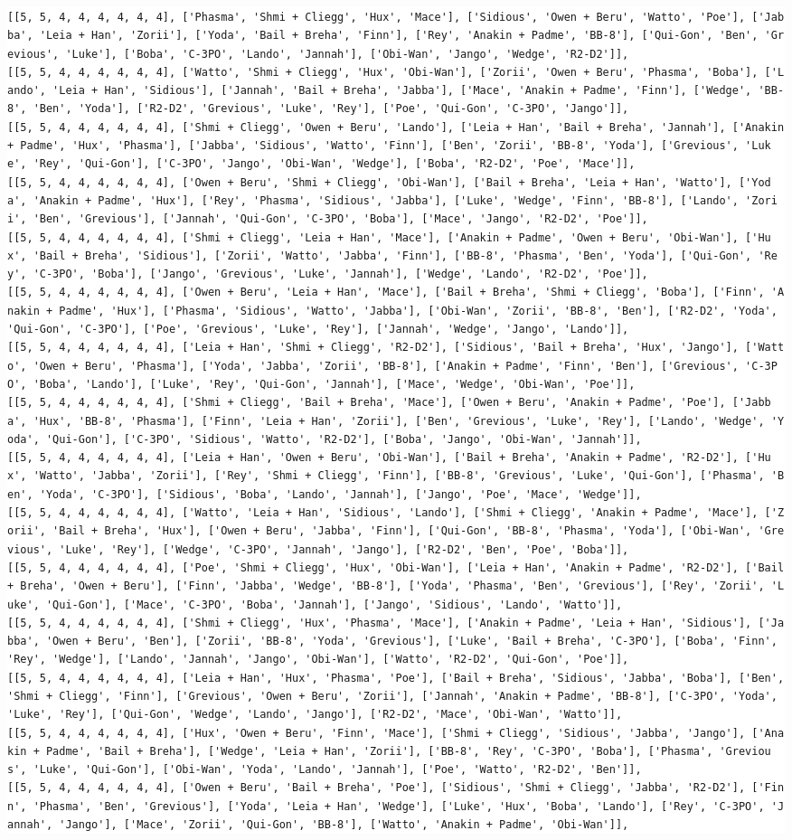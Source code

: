 ```
[[5, 5, 4, 4, 4, 4, 4, 4], ['Phasma', 'Shmi + Cliegg', 'Hux', 'Mace'], ['Sidious', 'Owen + Beru', 'Watto', 'Poe'], ['Jabba', 'Leia + Han', 'Zorii'], ['Yoda', 'Bail + Breha', 'Finn'], ['Rey', 'Anakin + Padme', 'BB-8'], ['Qui-Gon', 'Ben', 'Grevious', 'Luke'], ['Boba', 'C-3PO', 'Lando', 'Jannah'], ['Obi-Wan', 'Jango', 'Wedge', 'R2-D2']],
[[5, 5, 4, 4, 4, 4, 4, 4], ['Watto', 'Shmi + Cliegg', 'Hux', 'Obi-Wan'], ['Zorii', 'Owen + Beru', 'Phasma', 'Boba'], ['Lando', 'Leia + Han', 'Sidious'], ['Jannah', 'Bail + Breha', 'Jabba'], ['Mace', 'Anakin + Padme', 'Finn'], ['Wedge', 'BB-8', 'Ben', 'Yoda'], ['R2-D2', 'Grevious', 'Luke', 'Rey'], ['Poe', 'Qui-Gon', 'C-3PO', 'Jango']],
[[5, 5, 4, 4, 4, 4, 4, 4], ['Shmi + Cliegg', 'Owen + Beru', 'Lando'], ['Leia + Han', 'Bail + Breha', 'Jannah'], ['Anakin + Padme', 'Hux', 'Phasma'], ['Jabba', 'Sidious', 'Watto', 'Finn'], ['Ben', 'Zorii', 'BB-8', 'Yoda'], ['Grevious', 'Luke', 'Rey', 'Qui-Gon'], ['C-3PO', 'Jango', 'Obi-Wan', 'Wedge'], ['Boba', 'R2-D2', 'Poe', 'Mace']],
[[5, 5, 4, 4, 4, 4, 4, 4], ['Owen + Beru', 'Shmi + Cliegg', 'Obi-Wan'], ['Bail + Breha', 'Leia + Han', 'Watto'], ['Yoda', 'Anakin + Padme', 'Hux'], ['Rey', 'Phasma', 'Sidious', 'Jabba'], ['Luke', 'Wedge', 'Finn', 'BB-8'], ['Lando', 'Zorii', 'Ben', 'Grevious'], ['Jannah', 'Qui-Gon', 'C-3PO', 'Boba'], ['Mace', 'Jango', 'R2-D2', 'Poe']],
[[5, 5, 4, 4, 4, 4, 4, 4], ['Shmi + Cliegg', 'Leia + Han', 'Mace'], ['Anakin + Padme', 'Owen + Beru', 'Obi-Wan'], ['Hux', 'Bail + Breha', 'Sidious'], ['Zorii', 'Watto', 'Jabba', 'Finn'], ['BB-8', 'Phasma', 'Ben', 'Yoda'], ['Qui-Gon', 'Rey', 'C-3PO', 'Boba'], ['Jango', 'Grevious', 'Luke', 'Jannah'], ['Wedge', 'Lando', 'R2-D2', 'Poe']],
[[5, 5, 4, 4, 4, 4, 4, 4], ['Owen + Beru', 'Leia + Han', 'Mace'], ['Bail + Breha', 'Shmi + Cliegg', 'Boba'], ['Finn', 'Anakin + Padme', 'Hux'], ['Phasma', 'Sidious', 'Watto', 'Jabba'], ['Obi-Wan', 'Zorii', 'BB-8', 'Ben'], ['R2-D2', 'Yoda', 'Qui-Gon', 'C-3PO'], ['Poe', 'Grevious', 'Luke', 'Rey'], ['Jannah', 'Wedge', 'Jango', 'Lando']],
[[5, 5, 4, 4, 4, 4, 4, 4], ['Leia + Han', 'Shmi + Cliegg', 'R2-D2'], ['Sidious', 'Bail + Breha', 'Hux', 'Jango'], ['Watto', 'Owen + Beru', 'Phasma'], ['Yoda', 'Jabba', 'Zorii', 'BB-8'], ['Anakin + Padme', 'Finn', 'Ben'], ['Grevious', 'C-3PO', 'Boba', 'Lando'], ['Luke', 'Rey', 'Qui-Gon', 'Jannah'], ['Mace', 'Wedge', 'Obi-Wan', 'Poe']],
[[5, 5, 4, 4, 4, 4, 4, 4], ['Shmi + Cliegg', 'Bail + Breha', 'Mace'], ['Owen + Beru', 'Anakin + Padme', 'Poe'], ['Jabba', 'Hux', 'BB-8', 'Phasma'], ['Finn', 'Leia + Han', 'Zorii'], ['Ben', 'Grevious', 'Luke', 'Rey'], ['Lando', 'Wedge', 'Yoda', 'Qui-Gon'], ['C-3PO', 'Sidious', 'Watto', 'R2-D2'], ['Boba', 'Jango', 'Obi-Wan', 'Jannah']],
[[5, 5, 4, 4, 4, 4, 4, 4], ['Leia + Han', 'Owen + Beru', 'Obi-Wan'], ['Bail + Breha', 'Anakin + Padme', 'R2-D2'], ['Hux', 'Watto', 'Jabba', 'Zorii'], ['Rey', 'Shmi + Cliegg', 'Finn'], ['BB-8', 'Grevious', 'Luke', 'Qui-Gon'], ['Phasma', 'Ben', 'Yoda', 'C-3PO'], ['Sidious', 'Boba', 'Lando', 'Jannah'], ['Jango', 'Poe', 'Mace', 'Wedge']],
[[5, 5, 4, 4, 4, 4, 4, 4], ['Watto', 'Leia + Han', 'Sidious', 'Lando'], ['Shmi + Cliegg', 'Anakin + Padme', 'Mace'], ['Zorii', 'Bail + Breha', 'Hux'], ['Owen + Beru', 'Jabba', 'Finn'], ['Qui-Gon', 'BB-8', 'Phasma', 'Yoda'], ['Obi-Wan', 'Grevious', 'Luke', 'Rey'], ['Wedge', 'C-3PO', 'Jannah', 'Jango'], ['R2-D2', 'Ben', 'Poe', 'Boba']],
[[5, 5, 4, 4, 4, 4, 4, 4], ['Poe', 'Shmi + Cliegg', 'Hux', 'Obi-Wan'], ['Leia + Han', 'Anakin + Padme', 'R2-D2'], ['Bail + Breha', 'Owen + Beru'], ['Finn', 'Jabba', 'Wedge', 'BB-8'], ['Yoda', 'Phasma', 'Ben', 'Grevious'], ['Rey', 'Zorii', 'Luke', 'Qui-Gon'], ['Mace', 'C-3PO', 'Boba', 'Jannah'], ['Jango', 'Sidious', 'Lando', 'Watto']],
[[5, 5, 4, 4, 4, 4, 4, 4], ['Shmi + Cliegg', 'Hux', 'Phasma', 'Mace'], ['Anakin + Padme', 'Leia + Han', 'Sidious'], ['Jabba', 'Owen + Beru', 'Ben'], ['Zorii', 'BB-8', 'Yoda', 'Grevious'], ['Luke', 'Bail + Breha', 'C-3PO'], ['Boba', 'Finn', 'Rey', 'Wedge'], ['Lando', 'Jannah', 'Jango', 'Obi-Wan'], ['Watto', 'R2-D2', 'Qui-Gon', 'Poe']],
[[5, 5, 4, 4, 4, 4, 4, 4], ['Leia + Han', 'Hux', 'Phasma', 'Poe'], ['Bail + Breha', 'Sidious', 'Jabba', 'Boba'], ['Ben', 'Shmi + Cliegg', 'Finn'], ['Grevious', 'Owen + Beru', 'Zorii'], ['Jannah', 'Anakin + Padme', 'BB-8'], ['C-3PO', 'Yoda', 'Luke', 'Rey'], ['Qui-Gon', 'Wedge', 'Lando', 'Jango'], ['R2-D2', 'Mace', 'Obi-Wan', 'Watto']],
[[5, 5, 4, 4, 4, 4, 4, 4], ['Hux', 'Owen + Beru', 'Finn', 'Mace'], ['Shmi + Cliegg', 'Sidious', 'Jabba', 'Jango'], ['Anakin + Padme', 'Bail + Breha'], ['Wedge', 'Leia + Han', 'Zorii'], ['BB-8', 'Rey', 'C-3PO', 'Boba'], ['Phasma', 'Grevious', 'Luke', 'Qui-Gon'], ['Obi-Wan', 'Yoda', 'Lando', 'Jannah'], ['Poe', 'Watto', 'R2-D2', 'Ben']],
[[5, 5, 4, 4, 4, 4, 4, 4], ['Owen + Beru', 'Bail + Breha', 'Poe'], ['Sidious', 'Shmi + Cliegg', 'Jabba', 'R2-D2'], ['Finn', 'Phasma', 'Ben', 'Grevious'], ['Yoda', 'Leia + Han', 'Wedge'], ['Luke', 'Hux', 'Boba', 'Lando'], ['Rey', 'C-3PO', 'Jannah', 'Jango'], ['Mace', 'Zorii', 'Qui-Gon', 'BB-8'], ['Watto', 'Anakin + Padme', 'Obi-Wan']],
```